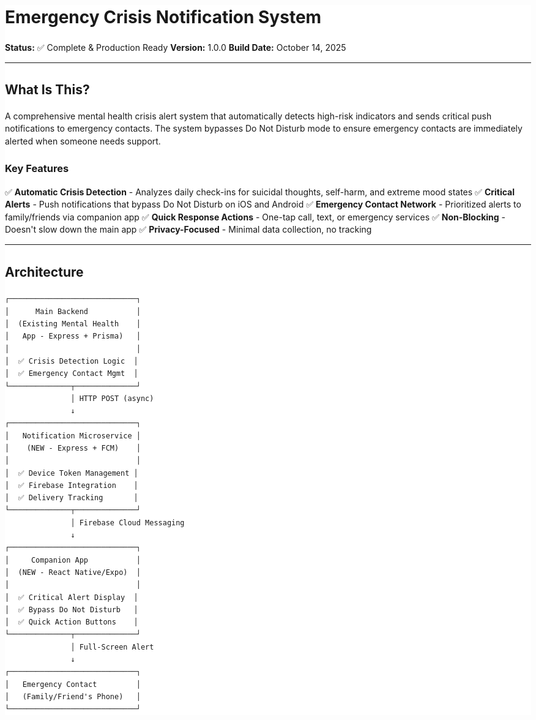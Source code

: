 # Emergency Crisis Notification System

**Status:** ✅ Complete & Production Ready
**Version:** 1.0.0
**Build Date:** October 14, 2025

---

## What Is This?

A comprehensive mental health crisis alert system that automatically detects high-risk indicators and sends critical push notifications to emergency contacts. The system bypasses Do Not Disturb mode to ensure emergency contacts are immediately alerted when someone needs support.

### Key Features

✅ **Automatic Crisis Detection** - Analyzes daily check-ins for suicidal thoughts, self-harm, and extreme mood states
✅ **Critical Alerts** - Push notifications that bypass Do Not Disturb on iOS and Android
✅ **Emergency Contact Network** - Prioritized alerts to family/friends via companion app
✅ **Quick Response Actions** - One-tap call, text, or emergency services
✅ **Non-Blocking** - Doesn't slow down the main app
✅ **Privacy-Focused** - Minimal data collection, no tracking

---

## Architecture

```
┌─────────────────────────────┐
│      Main Backend           │
│  (Existing Mental Health    │
│   App - Express + Prisma)   │
│                             │
│  ✅ Crisis Detection Logic  │
│  ✅ Emergency Contact Mgmt  │
└──────────────┬──────────────┘
               │ HTTP POST (async)
               ↓
┌─────────────────────────────┐
│   Notification Microservice │
│    (NEW - Express + FCM)    │
│                             │
│  ✅ Device Token Management │
│  ✅ Firebase Integration    │
│  ✅ Delivery Tracking       │
└──────────────┬──────────────┘
               │ Firebase Cloud Messaging
               ↓
┌─────────────────────────────┐
│     Companion App           │
│  (NEW - React Native/Expo)  │
│                             │
│  ✅ Critical Alert Display  │
│  ✅ Bypass Do Not Disturb   │
│  ✅ Quick Action Buttons    │
└──────────────┬──────────────┘
               │ Full-Screen Alert
               ↓
┌─────────────────────────────┐
│   Emergency Contact         │
│   (Family/Friend's Phone)   │
└─────────────────────────────┘
```